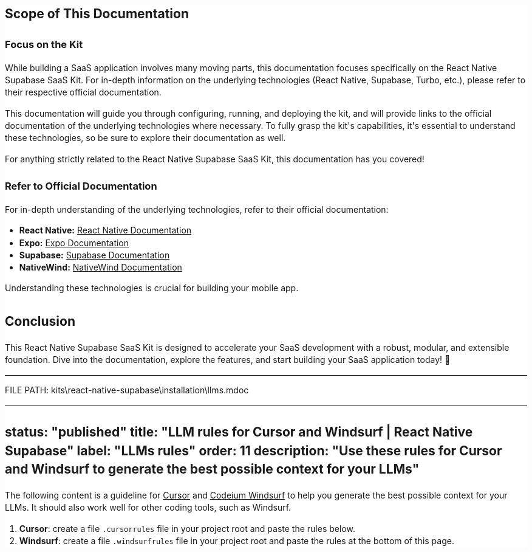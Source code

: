 ## Scope of This Documentation

### Focus on the Kit

While building a SaaS application involves many moving parts, this documentation focuses specifically on the React Native Supabase SaaS Kit. For in-depth information on the underlying technologies (React Native, Supabase, Turbo, etc.), please refer to their respective official documentation.

This documentation will guide you through configuring, running, and deploying the kit, and will provide links to the official documentation of the underlying technologies where necessary. To fully grasp the kit's capabilities, it's essential to understand these technologies, so be sure to explore their documentation as well.

For anything strictly related to the React Native Supabase SaaS Kit, this documentation has you covered!

### Refer to Official Documentation

For in-depth understanding of the underlying technologies, refer to their official documentation:

- **React Native:** [React Native Documentation](https://reactnative.dev)
- **Expo:** [Expo Documentation](https://docs.expo.dev)
- **Supabase:** [Supabase Documentation](https://supabase.com)
- **NativeWind:** [NativeWind Documentation](https://nativewind.dev)

Understanding these technologies is crucial for building your mobile app.

## Conclusion

This React Native Supabase SaaS Kit is designed to accelerate your SaaS development with a robust, modular, and extensible foundation. Dive into the documentation, explore the features, and start building your SaaS application today! 🚀


-----------------
FILE PATH: kits\react-native-supabase\installation\llms.mdoc

---
status: "published"
title: "LLM rules for Cursor and Windsurf | React Native Supabase"
label: "LLMs rules"
order: 11
description: "Use these rules for Cursor and Windsurf to generate the best possible context for your LLMs"
---

The following content is a guideline for [Cursor](https://www.cursor.com) and [Codeium Windsurf](https://codeium.com) to help you generate the best possible context for your LLMs. It should also work well for other coding tools, such as Windsurf.

1. **Cursor**: create a file `.cursorrules` file in your project root and paste the rules below.
2. **Windsurf**: create a file `.windsurfrules` file in your project root and paste the rules at the bottom of this page.
